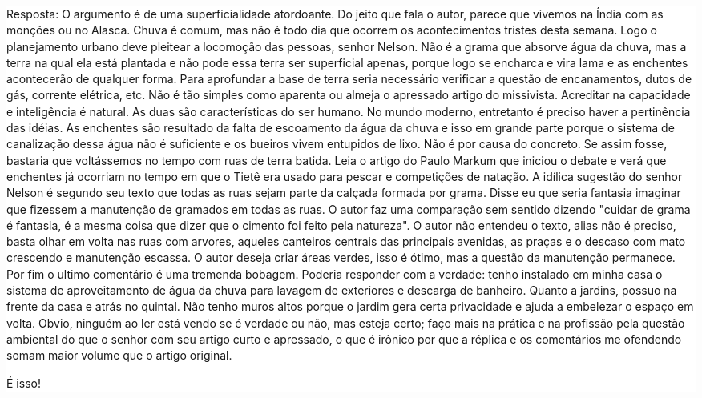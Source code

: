   

Resposta: O argumento é de uma superficialidade atordoante. Do jeito que fala o autor, parece que vivemos na Índia com as monções ou no Alasca. Chuva é comum, mas não é todo dia que ocorrem os acontecimentos tristes desta semana. Logo o planejamento urbano deve pleitear a locomoção das pessoas, senhor Nelson. Não é a grama que absorve água da chuva, mas a terra na qual ela está plantada e não pode essa terra ser superficial apenas, porque logo se encharca e vira lama e as enchentes acontecerão de qualquer forma. Para aprofundar a base de terra seria necessário verificar a questão de encanamentos, dutos de gás, corrente elétrica, etc. Não é tão simples como aparenta ou almeja o apressado artigo do missivista. Acreditar na capacidade e inteligência é natural. As duas são características do ser humano. No mundo moderno, entretanto é preciso haver a pertinência das idéias. As enchentes são resultado da falta de escoamento da água da chuva e isso em grande parte porque o sistema de canalização dessa água não é suficiente e os bueiros vivem entupidos de lixo. Não é por causa do concreto. Se assim fosse, bastaria que voltássemos no tempo com ruas de terra batida. Leia o artigo do Paulo Markum que iniciou o debate e verá que enchentes já ocorriam no tempo em que o Tietê era usado para pescar e competições de natação. A idílica sugestão do senhor Nelson é segundo seu texto que todas as ruas sejam parte da calçada formada por grama. Disse eu que seria fantasia imaginar que fizessem a manutenção de gramados em todas as ruas. O autor faz uma comparação sem sentido dizendo "cuidar de grama é fantasia, é a mesma coisa que dizer que o cimento foi feito pela natureza". O autor não entendeu o texto, alias não é preciso, basta olhar em volta nas ruas com arvores, aqueles canteiros centrais das principais avenidas, as praças e o descaso com mato crescendo e manutenção escassa. O autor deseja criar áreas verdes, isso é ótimo, mas a questão da manutenção permanece. Por fim o ultimo comentário é uma tremenda bobagem. Poderia responder com a verdade: tenho instalado em minha casa o sistema de aproveitamento de água da chuva para lavagem de exteriores e descarga de banheiro. Quanto a jardins, possuo na frente da casa e atrás no quintal. Não tenho muros altos porque o jardim gera certa privacidade e ajuda a embelezar o espaço em volta. Obvio, ninguém ao ler está vendo se é verdade ou não, mas esteja certo; faço mais na prática e na profissão pela questão ambiental do que o senhor com seu artigo curto e apressado, o que é irônico por que a réplica e os comentários me ofendendo somam maior volume que o artigo original.  

  

É isso!  

  

  

